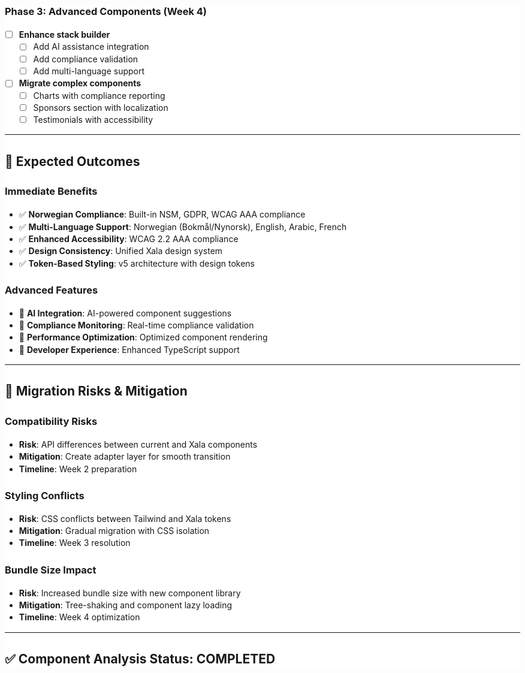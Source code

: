 ### **Phase 3: Advanced Components (Week 4)**
- [ ] **Enhance stack builder**
  - [ ] Add AI assistance integration
  - [ ] Add compliance validation
  - [ ] Add multi-language support
- [ ] **Migrate complex components**
  - [ ] Charts with compliance reporting
  - [ ] Sponsors section with localization
  - [ ] Testimonials with accessibility

---

## 🎯 **Expected Outcomes**

### **Immediate Benefits**
- ✅ **Norwegian Compliance**: Built-in NSM, GDPR, WCAG AAA compliance
- ✅ **Multi-Language Support**: Norwegian (Bokmål/Nynorsk), English, Arabic, French
- ✅ **Enhanced Accessibility**: WCAG 2.2 AAA compliance
- ✅ **Design Consistency**: Unified Xala design system
- ✅ **Token-Based Styling**: v5 architecture with design tokens

### **Advanced Features**
- 🚀 **AI Integration**: AI-powered component suggestions
- 🚀 **Compliance Monitoring**: Real-time compliance validation
- 🚀 **Performance Optimization**: Optimized component rendering
- 🚀 **Developer Experience**: Enhanced TypeScript support

---

## 🚨 **Migration Risks & Mitigation**

### **Compatibility Risks**
- **Risk**: API differences between current and Xala components
- **Mitigation**: Create adapter layer for smooth transition
- **Timeline**: Week 2 preparation

### **Styling Conflicts**
- **Risk**: CSS conflicts between Tailwind and Xala tokens
- **Mitigation**: Gradual migration with CSS isolation
- **Timeline**: Week 3 resolution

### **Bundle Size Impact**
- **Risk**: Increased bundle size with new component library
- **Mitigation**: Tree-shaking and component lazy loading
- **Timeline**: Week 4 optimization

---

## ✅ **Component Analysis Status: COMPLETED**
